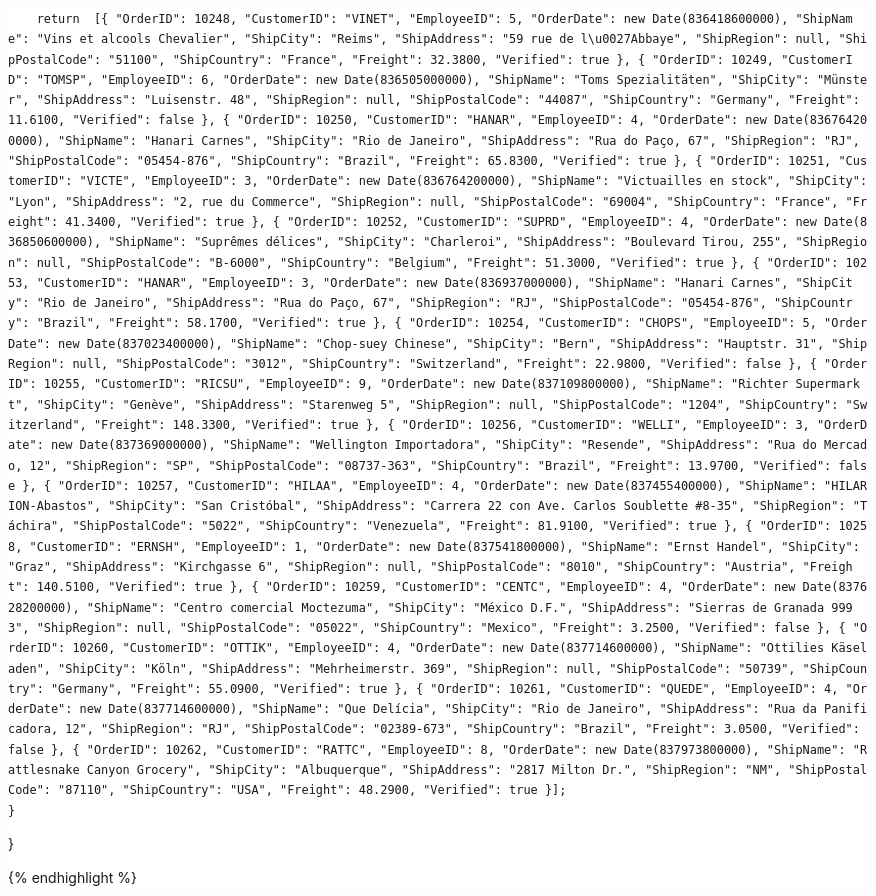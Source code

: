         return  [{ "OrderID": 10248, "CustomerID": "VINET", "EmployeeID": 5, "OrderDate": new Date(836418600000), "ShipName": "Vins et alcools Chevalier", "ShipCity": "Reims", "ShipAddress": "59 rue de l\u0027Abbaye", "ShipRegion": null, "ShipPostalCode": "51100", "ShipCountry": "France", "Freight": 32.3800, "Verified": true }, { "OrderID": 10249, "CustomerID": "TOMSP", "EmployeeID": 6, "OrderDate": new Date(836505000000), "ShipName": "Toms Spezialitäten", "ShipCity": "Münster", "ShipAddress": "Luisenstr. 48", "ShipRegion": null, "ShipPostalCode": "44087", "ShipCountry": "Germany", "Freight": 11.6100, "Verified": false }, { "OrderID": 10250, "CustomerID": "HANAR", "EmployeeID": 4, "OrderDate": new Date(836764200000), "ShipName": "Hanari Carnes", "ShipCity": "Rio de Janeiro", "ShipAddress": "Rua do Paço, 67", "ShipRegion": "RJ", "ShipPostalCode": "05454-876", "ShipCountry": "Brazil", "Freight": 65.8300, "Verified": true }, { "OrderID": 10251, "CustomerID": "VICTE", "EmployeeID": 3, "OrderDate": new Date(836764200000), "ShipName": "Victuailles en stock", "ShipCity": "Lyon", "ShipAddress": "2, rue du Commerce", "ShipRegion": null, "ShipPostalCode": "69004", "ShipCountry": "France", "Freight": 41.3400, "Verified": true }, { "OrderID": 10252, "CustomerID": "SUPRD", "EmployeeID": 4, "OrderDate": new Date(836850600000), "ShipName": "Suprêmes délices", "ShipCity": "Charleroi", "ShipAddress": "Boulevard Tirou, 255", "ShipRegion": null, "ShipPostalCode": "B-6000", "ShipCountry": "Belgium", "Freight": 51.3000, "Verified": true }, { "OrderID": 10253, "CustomerID": "HANAR", "EmployeeID": 3, "OrderDate": new Date(836937000000), "ShipName": "Hanari Carnes", "ShipCity": "Rio de Janeiro", "ShipAddress": "Rua do Paço, 67", "ShipRegion": "RJ", "ShipPostalCode": "05454-876", "ShipCountry": "Brazil", "Freight": 58.1700, "Verified": true }, { "OrderID": 10254, "CustomerID": "CHOPS", "EmployeeID": 5, "OrderDate": new Date(837023400000), "ShipName": "Chop-suey Chinese", "ShipCity": "Bern", "ShipAddress": "Hauptstr. 31", "ShipRegion": null, "ShipPostalCode": "3012", "ShipCountry": "Switzerland", "Freight": 22.9800, "Verified": false }, { "OrderID": 10255, "CustomerID": "RICSU", "EmployeeID": 9, "OrderDate": new Date(837109800000), "ShipName": "Richter Supermarkt", "ShipCity": "Genève", "ShipAddress": "Starenweg 5", "ShipRegion": null, "ShipPostalCode": "1204", "ShipCountry": "Switzerland", "Freight": 148.3300, "Verified": true }, { "OrderID": 10256, "CustomerID": "WELLI", "EmployeeID": 3, "OrderDate": new Date(837369000000), "ShipName": "Wellington Importadora", "ShipCity": "Resende", "ShipAddress": "Rua do Mercado, 12", "ShipRegion": "SP", "ShipPostalCode": "08737-363", "ShipCountry": "Brazil", "Freight": 13.9700, "Verified": false }, { "OrderID": 10257, "CustomerID": "HILAA", "EmployeeID": 4, "OrderDate": new Date(837455400000), "ShipName": "HILARION-Abastos", "ShipCity": "San Cristóbal", "ShipAddress": "Carrera 22 con Ave. Carlos Soublette #8-35", "ShipRegion": "Táchira", "ShipPostalCode": "5022", "ShipCountry": "Venezuela", "Freight": 81.9100, "Verified": true }, { "OrderID": 10258, "CustomerID": "ERNSH", "EmployeeID": 1, "OrderDate": new Date(837541800000), "ShipName": "Ernst Handel", "ShipCity": "Graz", "ShipAddress": "Kirchgasse 6", "ShipRegion": null, "ShipPostalCode": "8010", "ShipCountry": "Austria", "Freight": 140.5100, "Verified": true }, { "OrderID": 10259, "CustomerID": "CENTC", "EmployeeID": 4, "OrderDate": new Date(837628200000), "ShipName": "Centro comercial Moctezuma", "ShipCity": "México D.F.", "ShipAddress": "Sierras de Granada 9993", "ShipRegion": null, "ShipPostalCode": "05022", "ShipCountry": "Mexico", "Freight": 3.2500, "Verified": false }, { "OrderID": 10260, "CustomerID": "OTTIK", "EmployeeID": 4, "OrderDate": new Date(837714600000), "ShipName": "Ottilies Käseladen", "ShipCity": "Köln", "ShipAddress": "Mehrheimerstr. 369", "ShipRegion": null, "ShipPostalCode": "50739", "ShipCountry": "Germany", "Freight": 55.0900, "Verified": true }, { "OrderID": 10261, "CustomerID": "QUEDE", "EmployeeID": 4, "OrderDate": new Date(837714600000), "ShipName": "Que Delícia", "ShipCity": "Rio de Janeiro", "ShipAddress": "Rua da Panificadora, 12", "ShipRegion": "RJ", "ShipPostalCode": "02389-673", "ShipCountry": "Brazil", "Freight": 3.0500, "Verified": false }, { "OrderID": 10262, "CustomerID": "RATTC", "EmployeeID": 8, "OrderDate": new Date(837973800000), "ShipName": "Rattlesnake Canyon Grocery", "ShipCity": "Albuquerque", "ShipAddress": "2817 Milton Dr.", "ShipRegion": "NM", "ShipPostalCode": "87110", "ShipCountry": "USA", "Freight": 48.2900, "Verified": true }];
    }
}

{% endhighlight %}
